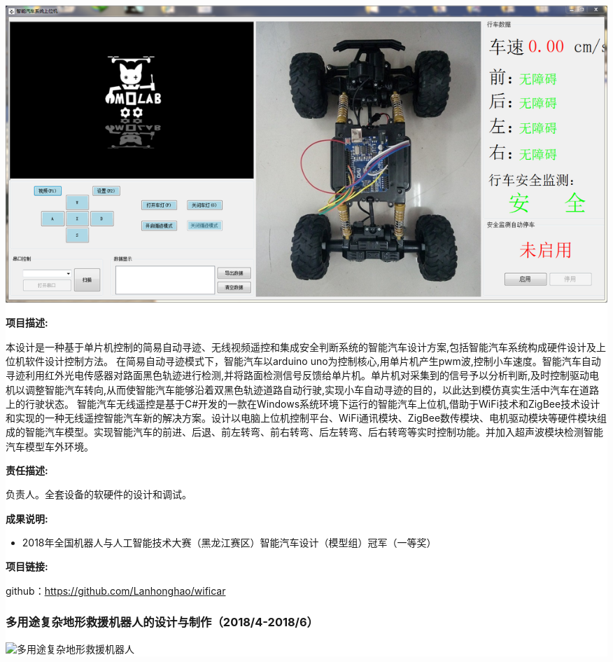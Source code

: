 ![自动循迹无线视频遥控智能安全汽车模型上位机](./img/自动循迹无线视频遥控智能安全汽车模型上位机.png)

**项目描述:**

本设计是一种基于单片机控制的简易自动寻迹、无线视频遥控和集成安全判断系统的智能汽车设计方案,包括智能汽车系统构成硬件设计及上位机软件设计控制方法。 在简易自动寻迹模式下，智能汽车以arduino uno为控制核心,用单片机产生pwm波,控制小车速度。智能汽车自动寻迹利用红外光电传感器对路面黑色轨迹进行检测,并将路面检测信号反馈给单片机。单片机对采集到的信号予以分析判断,及时控制驱动电机以调整智能汽车转向,从而使智能汽车能够沿着双黑色轨迹道路自动行驶,实现小车自动寻迹的目的，以此达到模仿真实生活中汽车在道路上的行驶状态。 智能汽车无线遥控是基于C#开发的一款在Windows系统环境下运行的智能汽车上位机,借助于WiFi技术和ZigBee技术设计和实现的一种无线遥控智能汽车新的解决方案。设计以电脑上位机控制平台、WiFi通讯模块、ZigBee数传模块、电机驱动模块等硬件模块组成的智能汽车模型。实现智能汽车的前进、后退、前左转弯、前右转弯、后左转弯、后右转弯等实时控制功能。并加入超声波模块检测智能汽车模型车外环境。

**责任描述:** 	

负责人。全套设备的软硬件的设计和调试。

**成果说明:**

- 2018年全国机器人与人工智能技术大赛（黑龙江赛区）智能汽车设计（模型组）冠军（一等奖）

 **项目链接:**

github：https://github.com/Lanhonghao/wificar




### 多用途复杂地形救援机器人的设计与制作（2018/4-2018/6）

![多用途复杂地形救援机器人](./img/多用途复杂地形救援机器人.jpg)
